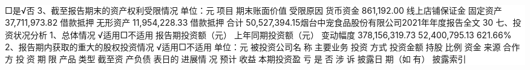 □是√否
3、截至报告期末的资产权利受限情况
单位：元
项目
期末账面价值
受限原因
货币资金
861,192.00
线上店铺保证金
固定资产
37,711,973.82
借款抵押
无形资产
11,954,228.33
借款抵押
合计
50,527,394.15烟台中宠食品股份有限公司2021年年度报告全文
30
七、投资状况分析
1、总体情况
√适用□不适用
报告期投资额（元）
上年同期投资额（元）
变动幅度
378,156,319.73
52,400,795.13
621.66%
2、报告期内获取的重大的股权投资情况
√适用□不适用
单位：元
被投资公司名
称
主要业务
投资
方式
投资金额
持股
比例
资金
来源
合作方
投
资
期
限
产品
类型
截至资
产负债
表日的
进展情
况
预计
收益
本期投资盈
亏
是
否
涉
诉
披露日
期（如
有）
披露索引